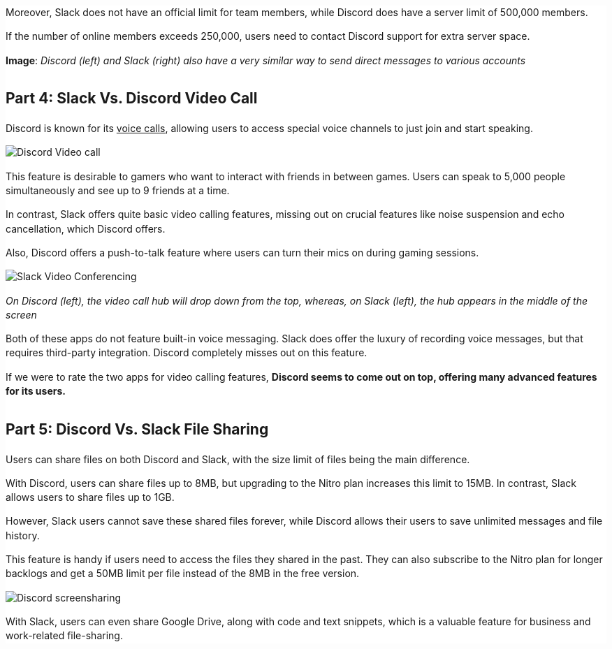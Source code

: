 Moreover, Slack does not have an official limit for team members, while Discord does have a server limit of 500,000 members.

If the number of online members exceeds 250,000, users need to contact Discord support for extra server space.

**Image**: _Discord (left) and Slack (right) also have a very similar way to send direct messages to various accounts_

## Part 4: Slack Vs. Discord Video Call

Discord is known for its [voice calls](https://tools.techidaily.com/wondershare/filmora/download/), allowing users to access special voice channels to just join and start speaking.

![Discord Video call   ](https://images.wondershare.com/filmora/article-images/discord-video-call-desktop-interface.jpg)

This feature is desirable to gamers who want to interact with friends in between games. Users can speak to 5,000 people simultaneously and see up to 9 friends at a time.

In contrast, Slack offers quite basic video calling features, missing out on crucial features like noise suspension and echo cancellation, which Discord offers.

Also, Discord offers a push-to-talk feature where users can turn their mics on during gaming sessions.

![Slack Video Conferencing ](https://images.wondershare.com/filmora/article-images/slack-video-conferencing.jpg)

_On Discord (left), the video call hub will drop down from the top, whereas, on Slack (left), the hub appears in the middle of the screen_

Both of these apps do not feature built-in voice messaging. Slack does offer the luxury of recording voice messages, but that requires third-party integration. Discord completely misses out on this feature.

If we were to rate the two apps for video calling features, **Discord seems to come out on top, offering many advanced features for its users.**

## Part 5: Discord Vs. Slack File Sharing

Users can share files on both Discord and Slack, with the size limit of files being the main difference.

With Discord, users can share files up to 8MB, but upgrading to the Nitro plan increases this limit to 15MB. In contrast, Slack allows users to share files up to 1GB.

However, Slack users cannot save these shared files forever, while Discord allows their users to save unlimited messages and file history.

This feature is handy if users need to access the files they shared in the past. They can also subscribe to the Nitro plan for longer backlogs and get a 50MB limit per file instead of the 8MB in the free version.

![Discord screensharing   ](https://images.wondershare.com/filmora/article-images/discord-screen-sharing-friends.jpg)

With Slack, users can even share Google Drive, along with code and text snippets, which is a valuable feature for business and work-related file-sharing.
